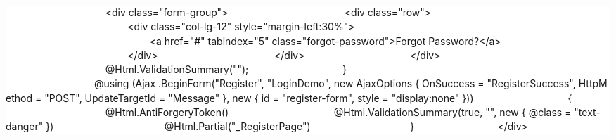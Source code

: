 &nbsp;&nbsp;&nbsp;&nbsp;&nbsp;&nbsp;&nbsp;&nbsp;&nbsp;&nbsp;&nbsp;&nbsp;&nbsp;&nbsp;&nbsp;&nbsp;&nbsp;&nbsp;&nbsp;&nbsp;&nbsp;&nbsp;&nbsp;&nbsp;&nbsp;&nbsp;&nbsp;&nbsp;&nbsp;&nbsp;&nbsp;&nbsp;&nbsp;&nbsp;&nbsp;&nbsp;&lt;div&nbsp;<span class="cs__keyword">class</span>=<span class="cs__string">&quot;form-group&quot;</span>&gt;&nbsp;
&nbsp;&nbsp;&nbsp;&nbsp;&nbsp;&nbsp;&nbsp;&nbsp;&nbsp;&nbsp;&nbsp;&nbsp;&nbsp;&nbsp;&nbsp;&nbsp;&nbsp;&nbsp;&nbsp;&nbsp;&nbsp;&nbsp;&nbsp;&nbsp;&nbsp;&nbsp;&nbsp;&nbsp;&nbsp;&nbsp;&nbsp;&nbsp;&nbsp;&nbsp;&nbsp;&nbsp;&nbsp;&nbsp;&nbsp;&nbsp;&lt;div&nbsp;<span class="cs__keyword">class</span>=<span class="cs__string">&quot;row&quot;</span>&gt;&nbsp;
&nbsp;&nbsp;&nbsp;&nbsp;&nbsp;&nbsp;&nbsp;&nbsp;&nbsp;&nbsp;&nbsp;&nbsp;&nbsp;&nbsp;&nbsp;&nbsp;&nbsp;&nbsp;&nbsp;&nbsp;&nbsp;&nbsp;&nbsp;&nbsp;&nbsp;&nbsp;&nbsp;&nbsp;&nbsp;&nbsp;&nbsp;&nbsp;&nbsp;&nbsp;&nbsp;&nbsp;&nbsp;&nbsp;&nbsp;&nbsp;&nbsp;&nbsp;&nbsp;&nbsp;&lt;div&nbsp;<span class="cs__keyword">class</span>=<span class="cs__string">&quot;col-lg-12&quot;</span>&nbsp;style=<span class="cs__string">&quot;margin-left:30%&quot;</span>&gt;&nbsp;
&nbsp;&nbsp;&nbsp;&nbsp;&nbsp;&nbsp;&nbsp;&nbsp;&nbsp;&nbsp;&nbsp;&nbsp;&nbsp;&nbsp;&nbsp;&nbsp;&nbsp;&nbsp;&nbsp;&nbsp;&nbsp;&nbsp;&nbsp;&nbsp;&nbsp;&nbsp;&nbsp;&nbsp;&nbsp;&nbsp;&nbsp;&nbsp;&nbsp;&nbsp;&nbsp;&nbsp;&nbsp;&nbsp;&nbsp;&nbsp;&nbsp;&nbsp;&nbsp;&nbsp;&nbsp;&nbsp;&nbsp;&nbsp;&nbsp;&nbsp;&nbsp;&nbsp;&lt;a&nbsp;href=<span class="cs__string">&quot;#&quot;</span>&nbsp;tabindex=<span class="cs__string">&quot;5&quot;</span>&nbsp;<span class="cs__keyword">class</span>=<span class="cs__string">&quot;forgot-password&quot;</span>&gt;Forgot&nbsp;Password?&lt;/a&gt;&nbsp;
&nbsp;&nbsp;&nbsp;&nbsp;&nbsp;&nbsp;&nbsp;&nbsp;&nbsp;&nbsp;&nbsp;&nbsp;&nbsp;&nbsp;&nbsp;&nbsp;&nbsp;&nbsp;&nbsp;&nbsp;&nbsp;&nbsp;&nbsp;&nbsp;&nbsp;&nbsp;&nbsp;&nbsp;&nbsp;&nbsp;&nbsp;&nbsp;&nbsp;&nbsp;&nbsp;&nbsp;&nbsp;&nbsp;&nbsp;&nbsp;&nbsp;&nbsp;&nbsp;&nbsp;&lt;/div&gt;&nbsp;
&nbsp;&nbsp;&nbsp;&nbsp;&nbsp;&nbsp;&nbsp;&nbsp;&nbsp;&nbsp;&nbsp;&nbsp;&nbsp;&nbsp;&nbsp;&nbsp;&nbsp;&nbsp;&nbsp;&nbsp;&nbsp;&nbsp;&nbsp;&nbsp;&nbsp;&nbsp;&nbsp;&nbsp;&nbsp;&nbsp;&nbsp;&nbsp;&nbsp;&nbsp;&nbsp;&nbsp;&nbsp;&nbsp;&nbsp;&nbsp;&lt;/div&gt;&nbsp;
&nbsp;&nbsp;&nbsp;&nbsp;&nbsp;&nbsp;&nbsp;&nbsp;&nbsp;&nbsp;&nbsp;&nbsp;&nbsp;&nbsp;&nbsp;&nbsp;&nbsp;&nbsp;&nbsp;&nbsp;&nbsp;&nbsp;&nbsp;&nbsp;&nbsp;&nbsp;&nbsp;&nbsp;&nbsp;&nbsp;&nbsp;&nbsp;&nbsp;&nbsp;&nbsp;&nbsp;&lt;/div&gt;&nbsp;
&nbsp;&nbsp;&nbsp;&nbsp;&nbsp;&nbsp;&nbsp;&nbsp;&nbsp;&nbsp;&nbsp;&nbsp;&nbsp;&nbsp;&nbsp;&nbsp;&nbsp;&nbsp;&nbsp;&nbsp;&nbsp;&nbsp;&nbsp;&nbsp;&nbsp;&nbsp;&nbsp;&nbsp;&nbsp;&nbsp;&nbsp;&nbsp;&nbsp;&nbsp;&nbsp;&nbsp;@Html.ValidationSummary(<span class="cs__string">&quot;&quot;</span>);&nbsp;
&nbsp;&nbsp;&nbsp;&nbsp;&nbsp;&nbsp;&nbsp;&nbsp;&nbsp;&nbsp;&nbsp;&nbsp;&nbsp;&nbsp;&nbsp;&nbsp;&nbsp;&nbsp;&nbsp;&nbsp;&nbsp;&nbsp;&nbsp;&nbsp;&nbsp;&nbsp;&nbsp;&nbsp;&nbsp;&nbsp;&nbsp;&nbsp;}&nbsp;
&nbsp;&nbsp;&nbsp;&nbsp;&nbsp;&nbsp;&nbsp;&nbsp;&nbsp;&nbsp;&nbsp;&nbsp;&nbsp;&nbsp;&nbsp;&nbsp;&nbsp;&nbsp;&nbsp;&nbsp;&nbsp;&nbsp;&nbsp;&nbsp;&nbsp;&nbsp;&nbsp;&nbsp;&nbsp;&nbsp;&nbsp;&nbsp;@<span class="cs__keyword">using</span>&nbsp;(Ajax&nbsp;.BeginForm(<span class="cs__string">&quot;Register&quot;</span>,&nbsp;<span class="cs__string">&quot;LoginDemo&quot;</span>,&nbsp;<span class="cs__keyword">new</span>&nbsp;AjaxOptions&nbsp;{&nbsp;OnSuccess&nbsp;=&nbsp;<span class="cs__string">&quot;RegisterSuccess&quot;</span>,&nbsp;HttpMethod&nbsp;=&nbsp;<span class="cs__string">&quot;POST&quot;</span>,&nbsp;UpdateTargetId&nbsp;=&nbsp;<span class="cs__string">&quot;Message&quot;</span>&nbsp;},&nbsp;<span class="cs__keyword">new</span>&nbsp;{&nbsp;id&nbsp;=&nbsp;<span class="cs__string">&quot;register-form&quot;</span>,&nbsp;style&nbsp;=&nbsp;<span class="cs__string">&quot;display:none&quot;</span>&nbsp;}))&nbsp;
&nbsp;&nbsp;&nbsp;&nbsp;&nbsp;&nbsp;&nbsp;&nbsp;&nbsp;&nbsp;&nbsp;&nbsp;&nbsp;&nbsp;&nbsp;&nbsp;&nbsp;&nbsp;&nbsp;&nbsp;&nbsp;&nbsp;&nbsp;&nbsp;&nbsp;&nbsp;&nbsp;&nbsp;&nbsp;&nbsp;&nbsp;&nbsp;{&nbsp;
&nbsp;&nbsp;&nbsp;&nbsp;&nbsp;&nbsp;&nbsp;&nbsp;&nbsp;&nbsp;&nbsp;&nbsp;&nbsp;&nbsp;&nbsp;&nbsp;&nbsp;&nbsp;&nbsp;&nbsp;&nbsp;&nbsp;&nbsp;&nbsp;&nbsp;&nbsp;&nbsp;&nbsp;&nbsp;&nbsp;&nbsp;&nbsp;&nbsp;&nbsp;&nbsp;&nbsp;@Html.AntiForgeryToken()&nbsp;
&nbsp;&nbsp;&nbsp;&nbsp;&nbsp;&nbsp;&nbsp;&nbsp;&nbsp;&nbsp;&nbsp;&nbsp;&nbsp;&nbsp;&nbsp;&nbsp;&nbsp;&nbsp;&nbsp;&nbsp;&nbsp;&nbsp;&nbsp;&nbsp;&nbsp;&nbsp;&nbsp;&nbsp;&nbsp;&nbsp;&nbsp;&nbsp;&nbsp;&nbsp;&nbsp;&nbsp;@Html.ValidationSummary(<span class="cs__keyword">true</span>,&nbsp;<span class="cs__string">&quot;&quot;</span>,&nbsp;<span class="cs__keyword">new</span>&nbsp;{&nbsp;@<span class="cs__keyword">class</span>&nbsp;=&nbsp;<span class="cs__string">&quot;text-danger&quot;</span>&nbsp;})&nbsp;
&nbsp;
&nbsp;&nbsp;&nbsp;&nbsp;&nbsp;&nbsp;&nbsp;&nbsp;&nbsp;&nbsp;&nbsp;&nbsp;&nbsp;&nbsp;&nbsp;&nbsp;&nbsp;&nbsp;&nbsp;&nbsp;&nbsp;&nbsp;&nbsp;&nbsp;&nbsp;&nbsp;&nbsp;&nbsp;&nbsp;&nbsp;&nbsp;&nbsp;&nbsp;&nbsp;&nbsp;&nbsp;@Html.Partial(<span class="cs__string">&quot;_RegisterPage&quot;</span>)&nbsp;
&nbsp;
&nbsp;&nbsp;&nbsp;&nbsp;&nbsp;&nbsp;&nbsp;&nbsp;&nbsp;&nbsp;&nbsp;&nbsp;&nbsp;&nbsp;&nbsp;&nbsp;&nbsp;&nbsp;&nbsp;&nbsp;&nbsp;&nbsp;&nbsp;&nbsp;&nbsp;&nbsp;&nbsp;&nbsp;&nbsp;&nbsp;&nbsp;&nbsp;}&nbsp;
&nbsp;&nbsp;&nbsp;&nbsp;&nbsp;&nbsp;&nbsp;&nbsp;&nbsp;&nbsp;&nbsp;&nbsp;&nbsp;&nbsp;&nbsp;&nbsp;&nbsp;&nbsp;&nbsp;&nbsp;&nbsp;&nbsp;&nbsp;&nbsp;&nbsp;&nbsp;&nbsp;&nbsp;&lt;/div&gt;&nbsp;